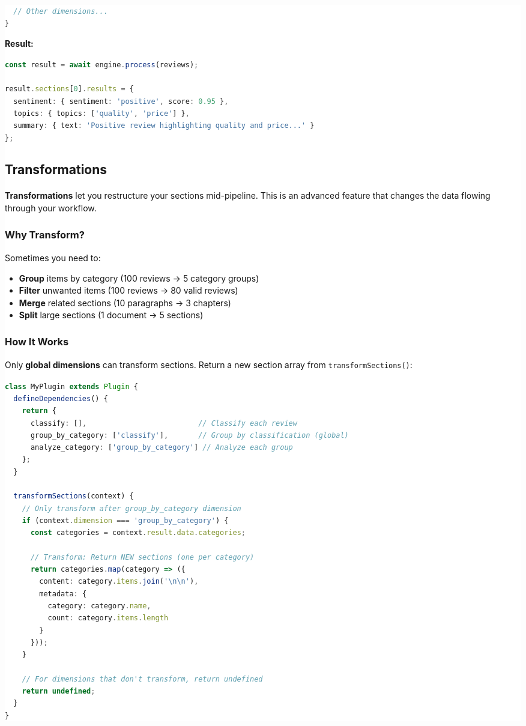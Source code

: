 ```typescript
  // Other dimensions...
}
```

**Result:**
```typescript
const result = await engine.process(reviews);

result.sections[0].results = {
  sentiment: { sentiment: 'positive', score: 0.95 },
  topics: { topics: ['quality', 'price'] },
  summary: { text: 'Positive review highlighting quality and price...' }
};
```

## Transformations

**Transformations** let you restructure your sections mid-pipeline. This is an advanced feature that changes the data flowing through your workflow.

### Why Transform?

Sometimes you need to:
- **Group** items by category (100 reviews → 5 category groups)
- **Filter** unwanted items (100 reviews → 80 valid reviews)
- **Merge** related sections (10 paragraphs → 3 chapters)
- **Split** large sections (1 document → 5 sections)

### How It Works

Only **global dimensions** can transform sections. Return a new section array from `transformSections()`:

```typescript
class MyPlugin extends Plugin {
  defineDependencies() {
    return {
      classify: [],                          // Classify each review
      group_by_category: ['classify'],       // Group by classification (global)
      analyze_category: ['group_by_category'] // Analyze each group
    };
  }

  transformSections(context) {
    // Only transform after group_by_category dimension
    if (context.dimension === 'group_by_category') {
      const categories = context.result.data.categories;
      
      // Transform: Return NEW sections (one per category)
      return categories.map(category => ({
        content: category.items.join('\n\n'),
        metadata: { 
          category: category.name,
          count: category.items.length 
        }
      }));
    }
    
    // For dimensions that don't transform, return undefined
    return undefined;
  }
}
```

